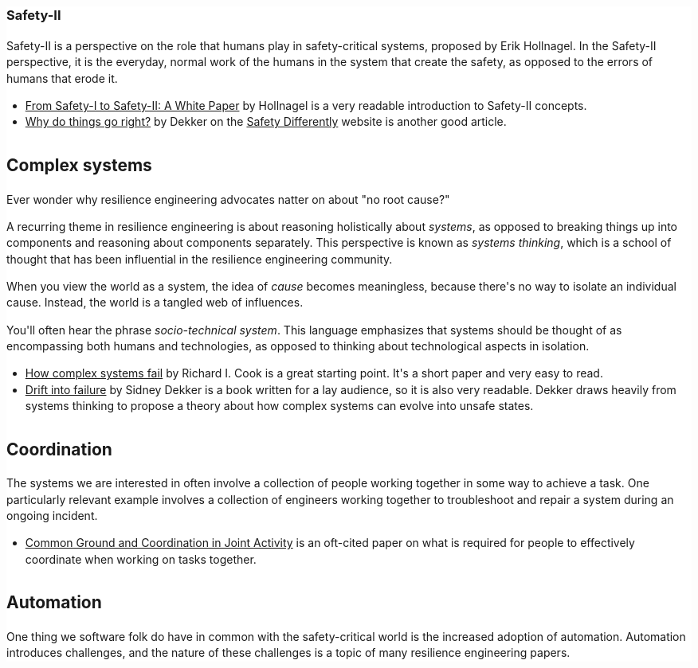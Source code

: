 ### Safety-II

Safety-II is a perspective on the role that humans play in safety-critical 
systems, proposed by Erik Hollnagel. In the Safety-II perspective,
it is the everyday, normal work of the humans in the system that create the safety,
as opposed to the errors of humans that erode it.

* [From Safety-I to Safety-II: A White Paper](https://www.skybrary.aero/bookshelf/books/2437.pdf) by Hollnagel is a very readable
introduction to Safety-II concepts.
* [Why do things go right?](http://www.safetydifferently.com/why-do-things-go-right/) by Dekker on the [Safety Differently](http://www.safetydifferently.com) website is another good article.

## Complex systems 

Ever wonder why resilience engineering advocates natter on about "no root cause?" 

A recurring theme in resilience engineering is about reasoning holistically
about *systems*, as opposed to breaking things up into components and reasoning
about components separately. This perspective is known as *systems thinking*,
which is a school of thought that has been influential in the resilience
engineering community.

When you view the world as a system, the idea of *cause* becomes meaningless,
because there's no way to isolate an individual cause. Instead, the world is
a tangled web of influences.

You'll often hear the phrase *socio-technical system*. This language emphasizes that 
systems should be thought of as encompassing both humans and technologies, as opposed to
thinking about technological aspects in isolation. 


* [How complex systems fail](https://www.adaptivecapacitylabs.com/HowComplexSystemsFail.pdf) by Richard I. Cook is a great starting point. It's a short paper and very easy to read.
* [Drift into failure](https://www.goodreads.com/book/show/10258783) by Sidney Dekker is a book written for a lay audience, so it is also very readable. Dekker draws heavily from systems thinking to propose a theory about how complex systems can evolve into unsafe states.


## Coordination

The systems we are interested in often involve a collection of people working together
in some way to achieve a task. One particularly relevant example involves a collection of engineers
working together to troubleshoot and repair a system during an ongoing
incident.

* [Common Ground and Coordination in Joint Activity] is an oft-cited paper on what is required for people
to effectively coordinate when working on tasks together.

[Common Ground and Coordination in Joint Activity]: http://jeffreymbradshaw.net/publications/Common_Ground_Single.pdf

## Automation

One thing we software folk do have in common with the safety-critical world is
the increased adoption of automation. Automation introduces challenges, and
the nature of these challenges is a topic of many resilience engineering papers.


[Four concepts for resilience and the implications for the future of resilience engineering]: https://www.researchgate.net/publication/276139783_Four_concepts_for_resilience_and_the_implications_for_the_future_of_resilience_engineering
[Resilience is a verb]: https://www.researchgate.net/publication/329035477_Resilience_is_a_Verb